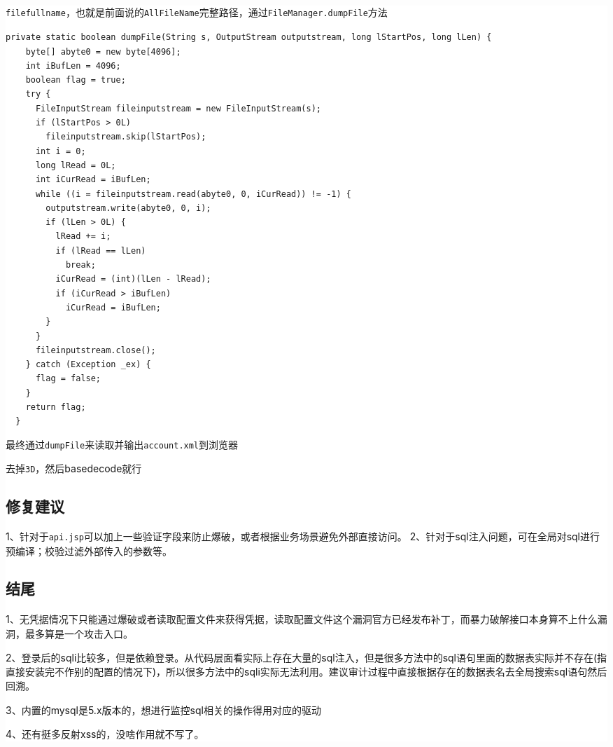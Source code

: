 
`filefullname`，也就是前面说的`AllFileName`完整路径，通过`FileManager.dumpFile`方法

    
    
    private static boolean dumpFile(String s, OutputStream outputstream, long lStartPos, long lLen) {  
        byte[] abyte0 = new byte[4096];  
        int iBufLen = 4096;  
        boolean flag = true;  
        try {  
          FileInputStream fileinputstream = new FileInputStream(s);  
          if (lStartPos > 0L)  
            fileinputstream.skip(lStartPos);   
          int i = 0;  
          long lRead = 0L;  
          int iCurRead = iBufLen;  
          while ((i = fileinputstream.read(abyte0, 0, iCurRead)) != -1) {  
            outputstream.write(abyte0, 0, i);  
            if (lLen > 0L) {  
              lRead += i;  
              if (lRead == lLen)  
                break;   
              iCurRead = (int)(lLen - lRead);  
              if (iCurRead > iBufLen)  
                iCurRead = iBufLen;   
            }   
          }   
          fileinputstream.close();  
        } catch (Exception _ex) {  
          flag = false;  
        }   
        return flag;  
      }  
    

最终通过`dumpFile`来读取并输出`account.xml`到浏览器![]()

去掉`3D`，然后basedecode就行![]()

## 修复建议

1、针对于`api.jsp`可以加上一些验证字段来防止爆破，或者根据业务场景避免外部直接访问。
2、针对于sql注入问题，可在全局对sql进行预编译；校验过滤外部传入的参数等。

## 结尾

1、无凭据情况下只能通过爆破或者读取配置文件来获得凭据，读取配置文件这个漏洞官方已经发布补丁，而暴力破解接口本身算不上什么漏洞，最多算是一个攻击入口。

2、登录后的sqli比较多，但是依赖登录。从代码层面看实际上存在大量的sql注入，但是很多方法中的sql语句里面的数据表实际并不存在(指直接安装完不作别的配置的情况下)，所以很多方法中的sqli实际无法利用。建议审计过程中直接根据存在的数据表名去全局搜索sql语句然后回溯。

3、内置的mysql是5.x版本的，想进行监控sql相关的操作得用对应的驱动

4、还有挺多反射xss的，没啥作用就不写了。

  